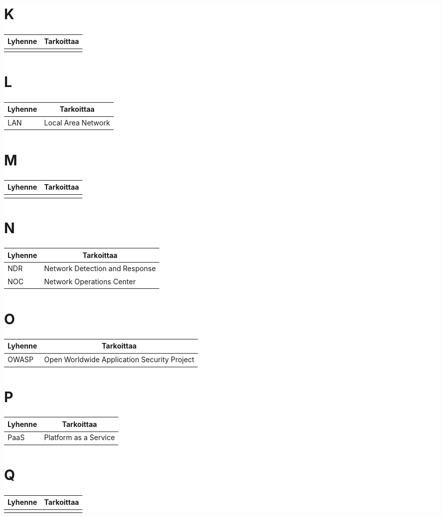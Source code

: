 # K

| Lyhenne | Tarkoittaa |
|--|--|
| | |

# L

| Lyhenne | Tarkoittaa |
|--|--|
| LAN | Local Area Network |

# M

| Lyhenne | Tarkoittaa |
|--|--|
| | |

# N

| Lyhenne | Tarkoittaa |
|--|--|
| NDR | Network Detection and Response |
| NOC | Network Operations Center |

# O

| Lyhenne | Tarkoittaa |
|--|--|
| OWASP | Open Worldwide Application Security Project |

# P

| Lyhenne | Tarkoittaa |
|--|--|
| PaaS | Platform as a Service |

# Q

| Lyhenne | Tarkoittaa |
|--|--|
| | |
